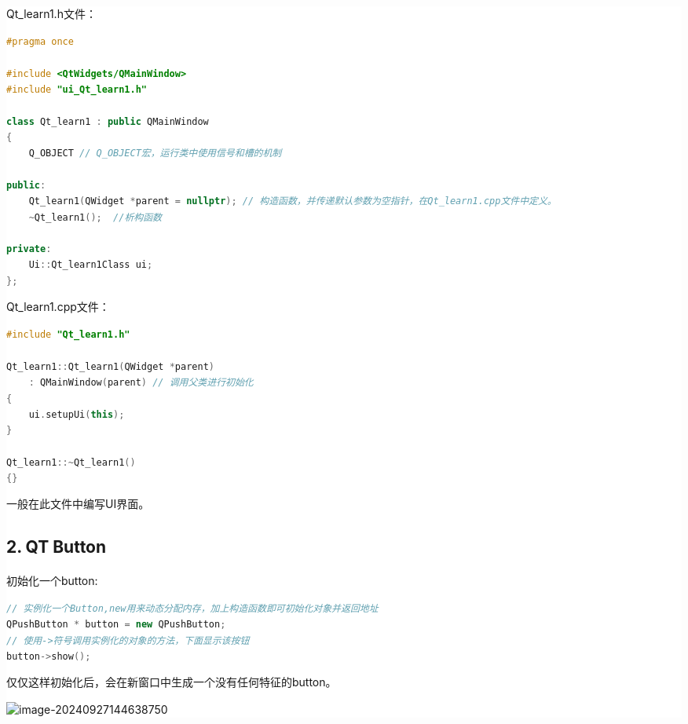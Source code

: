 Qt_learn1.h文件：

```cpp
#pragma once

#include <QtWidgets/QMainWindow>
#include "ui_Qt_learn1.h"

class Qt_learn1 : public QMainWindow
{
    Q_OBJECT // Q_OBJECT宏，运行类中使用信号和槽的机制

public:
    Qt_learn1(QWidget *parent = nullptr); // 构造函数，并传递默认参数为空指针，在Qt_learn1.cpp文件中定义。
    ~Qt_learn1();  //析构函数

private:
    Ui::Qt_learn1Class ui;
};

```

Qt_learn1.cpp文件：

```c++
#include "Qt_learn1.h"

Qt_learn1::Qt_learn1(QWidget *parent)
    : QMainWindow(parent) // 调用父类进行初始化
{
    ui.setupUi(this);
}

Qt_learn1::~Qt_learn1()
{}

```

一般在此文件中编写UI界面。

## 2. QT Button

初始化一个button:

```c++
// 实例化一个Button,new用来动态分配内存，加上构造函数即可初始化对象并返回地址
QPushButton * button = new QPushButton;
// 使用->符号调用实例化的对象的方法，下面显示该按钮
button->show();
```

仅仅这样初始化后，会在新窗口中生成一个没有任何特征的button。

![image-20240927144638750](https://gitee.com/airporal/image_hub/raw/master/img/202409271446796.png)
